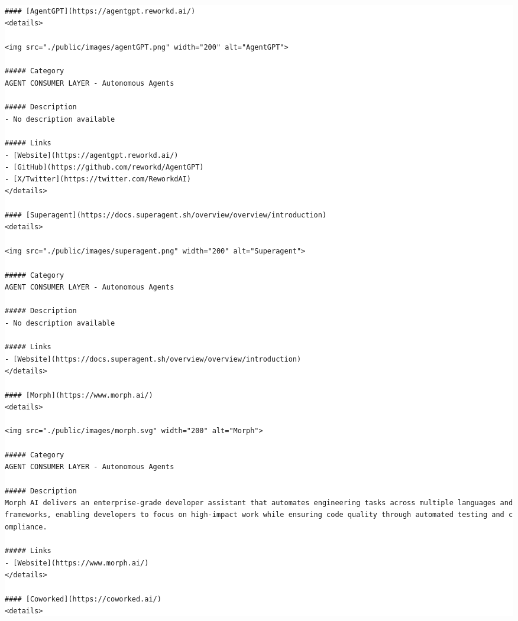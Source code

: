 	#### [AgentGPT](https://agentgpt.reworkd.ai/)
	<details>

	<img src="./public/images/agentGPT.png" width="200" alt="AgentGPT">

	##### Category
	AGENT CONSUMER LAYER - Autonomous Agents

	##### Description
	- No description available

	##### Links
	- [Website](https://agentgpt.reworkd.ai/)
	- [GitHub](https://github.com/reworkd/AgentGPT)
	- [X/Twitter](https://twitter.com/ReworkdAI)
	</details>

	#### [Superagent](https://docs.superagent.sh/overview/overview/introduction)
	<details>

	<img src="./public/images/superagent.png" width="200" alt="Superagent">

	##### Category
	AGENT CONSUMER LAYER - Autonomous Agents

	##### Description
	- No description available

	##### Links
	- [Website](https://docs.superagent.sh/overview/overview/introduction)
	</details>

	#### [Morph](https://www.morph.ai/)
	<details>

	<img src="./public/images/morph.svg" width="200" alt="Morph">

	##### Category
	AGENT CONSUMER LAYER - Autonomous Agents

	##### Description
	Morph AI delivers an enterprise-grade developer assistant that automates engineering tasks across multiple languages and frameworks, enabling developers to focus on high-impact work while ensuring code quality through automated testing and compliance.

	##### Links
	- [Website](https://www.morph.ai/)
	</details>

	#### [Coworked](https://coworked.ai/)
	<details>
